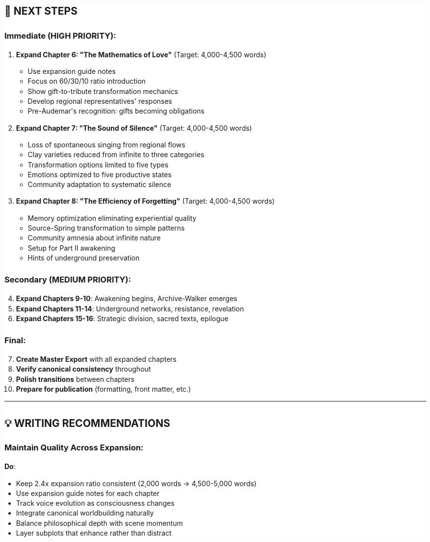 
## 🚀 **NEXT STEPS**

### Immediate (HIGH PRIORITY):

1. **Expand Chapter 6: "The Mathematics of Love"** (Target: 4,000-4,500 words)
   - Use expansion guide notes
   - Focus on 60/30/10 ratio introduction
   - Show gift-to-tribute transformation mechanics
   - Develop regional representatives' responses
   - Pre-Audemar's recognition: gifts becoming obligations

2. **Expand Chapter 7: "The Sound of Silence"** (Target: 4,000-4,500 words)
   - Loss of spontaneous singing from regional flows
   - Clay varieties reduced from infinite to three categories
   - Transformation options limited to five types
   - Emotions optimized to five productive states
   - Community adaptation to systematic silence

3. **Expand Chapter 8: "The Efficiency of Forgetting"** (Target: 4,000-4,500 words)
   - Memory optimization eliminating experiential quality
   - Source-Spring transformation to simple patterns
   - Community amnesia about infinite nature
   - Setup for Part II awakening
   - Hints of underground preservation

### Secondary (MEDIUM PRIORITY):

4. **Expand Chapters 9-10**: Awakening begins, Archive-Walker emerges
5. **Expand Chapters 11-14**: Underground networks, resistance, revelation
6. **Expand Chapters 15-16**: Strategic division, sacred texts, epilogue

### Final:

7. **Create Master Export** with all expanded chapters
8. **Verify canonical consistency** throughout
9. **Polish transitions** between chapters
10. **Prepare for publication** (formatting, front matter, etc.)

---

## 💡 **WRITING RECOMMENDATIONS**

### Maintain Quality Across Expansion:

**Do**:
- Keep 2.4x expansion ratio consistent (2,000 words → 4,500-5,000 words)
- Use expansion guide notes for each chapter
- Track voice evolution as consciousness changes
- Integrate canonical worldbuilding naturally
- Balance philosophical depth with scene momentum
- Layer subplots that enhance rather than distract
